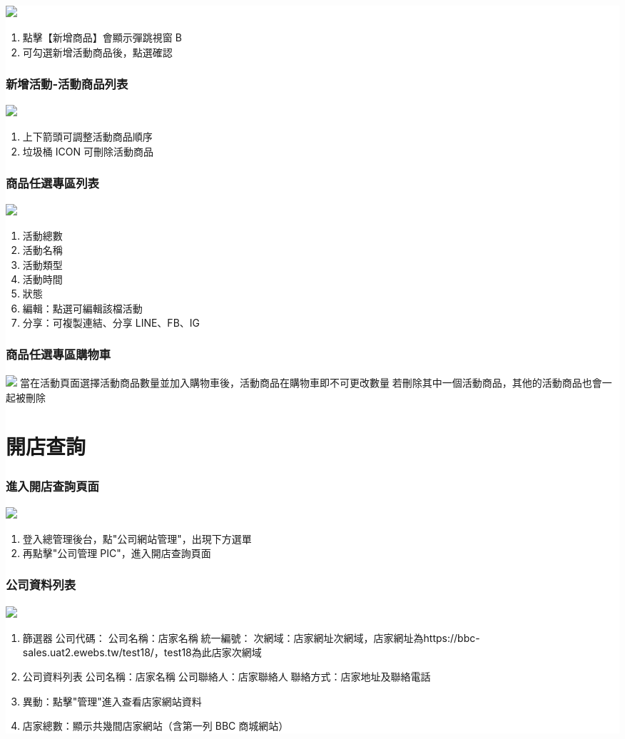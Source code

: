 ###

![](RackMultipart20230424-1-nn9xl2_html_ad0eb7b6c398dd55.png)

1. 點擊【新增商品】會顯示彈跳視窗 B
2. 可勾選新增活動商品後，點選確認

### 新增活動-活動商品列表

![](RackMultipart20230424-1-nn9xl2_html_ee3aaf6fba7fd16e.png)

1. 上下箭頭可調整活動商品順序
2. 垃圾桶 ICON 可刪除活動商品

### 商品任選專區列表

![](RackMultipart20230424-1-nn9xl2_html_e988718e249e286.png)

1. 活動總數
2. 活動名稱
3. 活動類型
4. 活動時間
5. 狀態
6. 編輯：點選可編輯該檔活動
7. 分享：可複製連結、分享 LINE、FB、IG

### 商品任選專區購物車

![](RackMultipart20230424-1-nn9xl2_html_e0923bf2e149b0dd.png)
當在活動頁面選擇活動商品數量並加入購物車後，活動商品在購物車即不可更改數量 若刪除其中一個活動商品，其他的活動商品也會一起被刪除

# 開店查詢

### 進入開店查詢頁面

![](RackMultipart20230424-1-nn9xl2_html_fc96c8ff3528f0a1.png)

1. 登入總管理後台，點"公司網站管理"，出現下方選單
2. 再點擊"公司管理 PIC"，進入開店查詢頁面

### 公司資料列表

![](RackMultipart20230424-1-nn9xl2_html_d6dbdbdabca4e430.png)

1. 篩選器
   公司代碼： 公司名稱：店家名稱 統一編號： 次網域：店家網址次網域，店家網址為https://bbc-sales.uat2.ewebs.tw/test18/，test18為此店家次網域

1. 公司資料列表
   公司名稱：店家名稱 公司聯絡人：店家聯絡人 聯絡方式：店家地址及聯絡電話

1. 異動：點擊"管理"進入查看店家網站資料
1. 店家總數：顯示共幾間店家網站（含第一列 BBC 商城網站）
